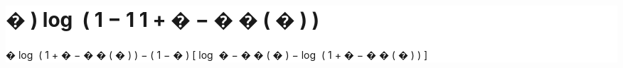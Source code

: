 �
)
log
⁡
(
1
−
1
1
+
�
−
�
�
(
�
)
)
=
�
log
⁡
(
1
+
�
−
�
�
(
�
)
)
−
(
1
−
�
)
[
log
⁡
�
−
�
�
(
�
)
−
log
⁡
(
1
+
�
−
�
�
(
�
)
)
]